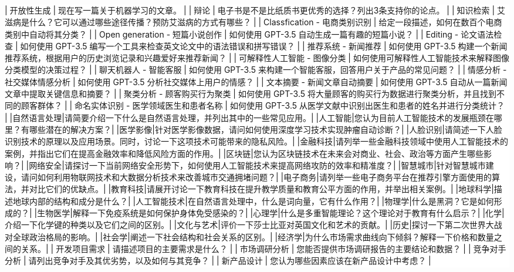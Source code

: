 | 开放性生成 | 现在写一篇关于机器学习的文章。 |
| 辩论 | 电子书是不是比纸质书更优秀的选择？列出3条支持你的论点。 |
| 知识检索 | 艾滋病是什么？它可以通过哪些途径传播？预防艾滋病的方式有哪些？ |
| Classfication - 电商类别识别           | 给定一段描述，如何在数百个电商类别中自动将其分类？                                                                          |
| Open generation - 短篇小说创作         | 如何使用 GPT-3.5 自动生成一篇有趣的短篇小说？                                                                                  |
| Editing - 论文语法检查                 | 如何使用 GPT-3.5 编写一个工具来检查英文论文中的语法错误和拼写错误？                                                          |
| 推荐系统 - 新闻推荐                   | 如何使用 GPT-3.5 构建一个新闻推荐系统，根据用户的历史浏览记录和兴趣爱好来推荐新闻？                                        |
| 可解释性人工智能 - 图像分类           | 如何使用可解释性人工智能技术来解释图像分类模型的决策过程？                                                                  |
| 聊天机器人 - 智能客服                 | 如何使用 GPT-3.5 来构建一个智能客服，回答用户关于产品的常见问题？                                                            |
| 情感分析 - 社交媒体情感分析           | 如何使用 GPT-3.5 分析社交媒体上用户的情感？                                                                                  |
| 文本摘要 - 新闻文章自动摘要           | 如何使用 GPT-3.5 自动从一篇新闻文章中提取关键信息和摘要？                                                                    |
| 聚类分析 - 顾客购买行为聚类           | 如何使用 GPT-3.5 将大量顾客的购买行为数据进行聚类分析，并且找到不同的顾客群体？                                            |
| 命名实体识别 - 医学领域医生和患者名称 | 如何使用 GPT-3.5 从医学文献中识别出医生和患者的姓名并进行分类统计？                                                          |
|自然语言处理|请简要介绍一下什么是自然语言处理，并列出其中的一些常见应用。|
|人工智能|您认为目前人工智能技术的发展瓶颈在哪里？有哪些潜在的解决方案？|
|医学影像|针对医学影像数据，请问如何使用深度学习技术实现肿瘤自动诊断？|
|人脸识别|请简述一下人脸识别技术的原理以及应用场景。同时，讨论一下这项技术可能带来的隐私风险。|
|金融科技|请列举一些金融科技领域中使用人工智能技术的案例，并指出它们在提高金融效率和降低风险方面的作用。|
|区块链|您认为区块链技术在未来会对商业、社会、政治等方面产生哪些影响？|
|网络安全|请探讨一下当前网络安全形势下，如何使用人工智能技术来提高网络攻防的效率和精准度？|
|智慧城市|针对智慧城市建设，请问如何利用物联网技术和大数据分析技术来改善城市交通拥堵问题？|
|电子商务|请列举一些电子商务平台在推荐引擎方面使用的算法，并对比它们的优缺点。|
|教育科技|请展开讨论一下教育科技在提升教学质量和教育公平方面的作用，并举出相关案例。|
|地球科学|描述地球内部的结构和成分是什么？|
|人工智能技术|在自然语言处理中，什么是词向量，它有什么作用？|
|物理学|什么是黑洞？它是如何形成的？|
|生物医学|解释一下免疫系统是如何保护身体免受感染的？|
|心理学|什么是多重智能理论？这个理论对于教育有什么启示？|
|化学|介绍一下化学键的种类以及它们之间的区别。|
|文化与艺术|评价一下莎士比亚对英国文化和艺术的贡献。|
|历史|探讨一下第二次世界大战对全球政治格局的影响。|
|社会学|阐述一下社会结构和社会关系的区别。|
|经济学|为什么市场需求曲线向下倾斜？解释一下价格和数量之间的关系。|
| 开发项目需求 | 请描述项目的主要需求是什么？ |
| 市场调研分析 | 您能否提供市场调研报告的主要结论和数据？ |
| 竞争对手分析 | 请列出竞争对手及其优劣势，以及如何与其竞争？ |
| 新产品设计 | 您认为哪些因素应该在新产品设计中考虑？ |